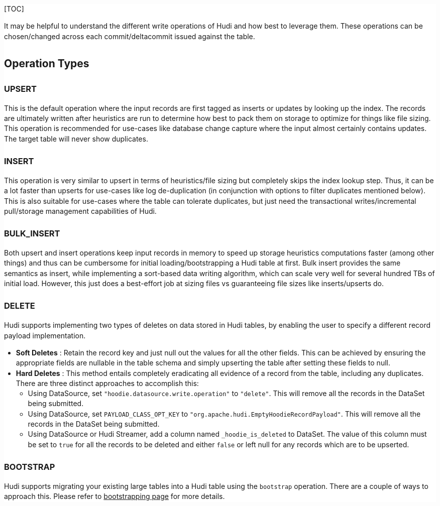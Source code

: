 [TOC]


It may be helpful to understand the different write operations of Hudi and how best to leverage them. These operations
can be chosen/changed across each commit/deltacommit issued against the table.

## Operation Types
### UPSERT
This is the default operation where the input records are first tagged as inserts or updates by looking up the index.
The records are ultimately written after heuristics are run to determine how best to pack them on storage to optimize for things like file sizing.
This operation is recommended for use-cases like database change capture where the input almost certainly contains updates. The target table will never show duplicates.

### INSERT
This operation is very similar to upsert in terms of heuristics/file sizing but completely skips the index lookup step. Thus, it can be a lot faster than upserts
for use-cases like log de-duplication (in conjunction with options to filter duplicates mentioned below). This is also suitable for use-cases where the table can tolerate duplicates, but just
need the transactional writes/incremental pull/storage management capabilities of Hudi.

### BULK_INSERT
Both upsert and insert operations keep input records in memory to speed up storage heuristics computations faster (among other things) and thus can be cumbersome for
initial loading/bootstrapping a Hudi table at first. Bulk insert provides the same semantics as insert, while implementing a sort-based data writing algorithm, which can scale very well for several hundred TBs
of initial load. However, this just does a best-effort job at sizing files vs guaranteeing file sizes like inserts/upserts do.

### DELETE
Hudi supports implementing two types of deletes on data stored in Hudi tables, by enabling the user to specify a different record payload implementation.
- **Soft Deletes** : Retain the record key and just null out the values for all the other fields.
  This can be achieved by ensuring the appropriate fields are nullable in the table schema and simply upserting the table after setting these fields to null.
- **Hard Deletes** : This method entails completely eradicating all evidence of a record from the table, including any duplicates. There are three distinct approaches to accomplish this:
    - Using DataSource, set `"hoodie.datasource.write.operation"` to `"delete"`. This will remove all the records in the DataSet being submitted.
    - Using DataSource, set `PAYLOAD_CLASS_OPT_KEY` to `"org.apache.hudi.EmptyHoodieRecordPayload"`. This will remove all the records in the DataSet being submitted.
    - Using DataSource or Hudi Streamer, add a column named `_hoodie_is_deleted` to DataSet. The value of this column must be set to `true` for all the records to be deleted and either `false` or left null for any records which are to be upserted.

### BOOTSTRAP
Hudi supports migrating your existing large tables into a Hudi table using the `bootstrap` operation. There are a couple of ways to approach this. Please refer to
[bootstrapping page](https://hudi.apache.org/docs/migration_guide) for more details.
